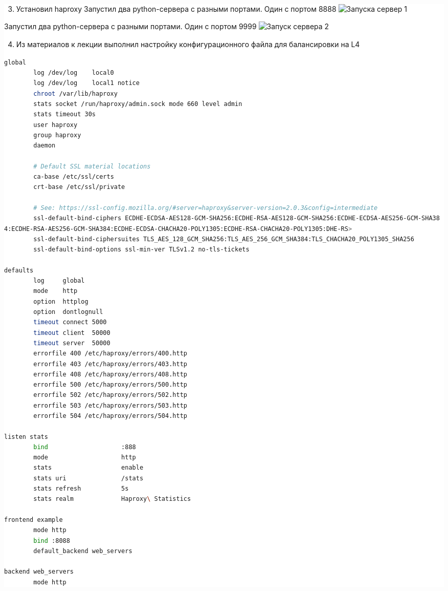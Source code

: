 3. Установил haproxy
 Запустил два python-сервера с разными портами. Один с портом 8888
 ![Запуска сервер 1](https://github.com/ilyajeltov/sys-pattern-homework/tree/main/img/sr1.png)

 Запустил два python-сервера с разными портами. Один с портом 9999
 ![Запуск сервера 2](https://github.com/ilyajeltov/sys-pattern-homework/tree/main/img/sr2.png)


4. Из материалов к лекции выполнил настройку конфигурационного файла для балансировки на L4
```bash
global
        log /dev/log    local0
        log /dev/log    local1 notice
        chroot /var/lib/haproxy
        stats socket /run/haproxy/admin.sock mode 660 level admin
        stats timeout 30s
        user haproxy
        group haproxy
        daemon

        # Default SSL material locations
        ca-base /etc/ssl/certs
        crt-base /etc/ssl/private

        # See: https://ssl-config.mozilla.org/#server=haproxy&server-version=2.0.3&config=intermediate
        ssl-default-bind-ciphers ECDHE-ECDSA-AES128-GCM-SHA256:ECDHE-RSA-AES128-GCM-SHA256:ECDHE-ECDSA-AES256-GCM-SHA384:ECDHE-RSA-AES256-GCM-SHA384:ECDHE-ECDSA-CHACHA20-POLY1305:ECDHE-RSA-CHACHA20-POLY1305:DHE-RS>
        ssl-default-bind-ciphersuites TLS_AES_128_GCM_SHA256:TLS_AES_256_GCM_SHA384:TLS_CHACHA20_POLY1305_SHA256
        ssl-default-bind-options ssl-min-ver TLSv1.2 no-tls-tickets

defaults
        log     global
        mode    http
        option  httplog
        option  dontlognull
        timeout connect 5000
        timeout client  50000
        timeout server  50000
        errorfile 400 /etc/haproxy/errors/400.http
        errorfile 403 /etc/haproxy/errors/403.http
        errorfile 408 /etc/haproxy/errors/408.http
        errorfile 500 /etc/haproxy/errors/500.http
        errorfile 502 /etc/haproxy/errors/502.http
        errorfile 503 /etc/haproxy/errors/503.http
        errorfile 504 /etc/haproxy/errors/504.http

listen stats
        bind                    :888
        mode                    http
        stats                   enable
        stats uri               /stats
        stats refresh           5s
        stats realm             Haproxy\ Statistics

frontend example
        mode http
        bind :8088
        default_backend web_servers

backend web_servers
        mode http
```